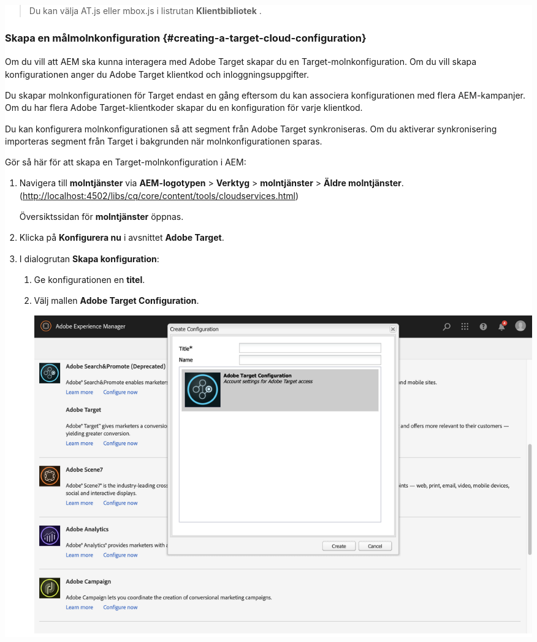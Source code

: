 >
>Du kan välja AT.js eller mbox.js i listrutan **Klientbibliotek** .



### Skapa en målmolnkonfiguration {#creating-a-target-cloud-configuration}

Om du vill att AEM ska kunna interagera med Adobe Target skapar du en Target-molnkonfiguration. Om du vill skapa konfigurationen anger du Adobe Target klientkod och inloggningsuppgifter.

Du skapar molnkonfigurationen för Target endast en gång eftersom du kan associera konfigurationen med flera AEM-kampanjer. Om du har flera Adobe Target-klientkoder skapar du en konfiguration för varje klientkod.

Du kan konfigurera molnkonfigurationen så att segment från Adobe Target synkroniseras. Om du aktiverar synkronisering importeras segment från Target i bakgrunden när molnkonfigurationen sparas.

Gör så här för att skapa en Target-molnkonfiguration i AEM:

1. Navigera till **molntjänster** via **AEM-logotypen** > **Verktyg** > **molntjänster** > **Äldre molntjänster**. ([http://localhost:4502/libs/cq/core/content/tools/cloudservices.html](http://localhost:4502/libs/cq/core/content/tools/cloudservices.html))

   Översiktssidan för **molntjänster** öppnas.

1. Klicka på **Konfigurera nu** i avsnittet **Adobe Target**.
1. I dialogrutan **Skapa konfiguration**:

   1. Ge konfigurationen en **titel**.
   1. Välj mallen **Adobe Target Configuration**.

      ![Adobe Target-konfiguration](assets/adobe-target-create-configuration.png)
